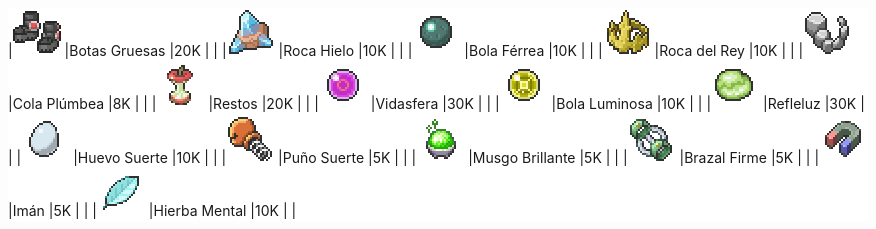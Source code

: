 |![Diamansfera](../images/iconos/objetoscompetitivos/HEAVYDUTYBOOTS.png)   |Botas Gruesas   |20K   |   |
|![Diamansfera](../images/iconos/objetoscompetitivos/ICYROCK.png)   |Roca Hielo   |10K   |   |
|![Diamansfera](../images/iconos/objetoscompetitivos/IRONBALL.png)   |Bola Férrea   |10K   |   |
|![Diamansfera](../images/iconos/objetoscompetitivos/KINGSROCK.png)   |Roca del Rey   |10K   |   |
|![Diamansfera](../images/iconos/objetoscompetitivos/LAGGINGTAIL.png)   |Cola Plúmbea   |8K  |   |
|![Diamansfera](../images/iconos/objetoscompetitivos/LEFTOVERS.png)   |Restos   |20K   |   |
|![Diamansfera](../images/iconos/objetoscompetitivos/LIFEORB.png)   |Vidasfera   |30K   |   |
|![Diamansfera](../images/iconos/objetoscompetitivos/LIGHTBALL.png)   |Bola Luminosa   |10K   |   |
|![Diamansfera](../images/iconos/objetoscompetitivos/LIGHTCLAY.png)   |Refleluz   |30K   |   |
|![Diamansfera](../images/iconos/objetoscompetitivos/LUCKYEGG.png)   |Huevo Suerte   |10K   |   |
|![Diamansfera](../images/iconos/objetoscompetitivos/LUCKYPUNCH.png)   |Puño Suerte   |5K   |   |
|![Diamansfera](../images/iconos/objetoscompetitivos/LUMINOUSMOSS.png)   |Musgo Brillante   |5K   |   |
|![Diamansfera](../images/iconos/objetoscompetitivos/MACHOBRACE.png)   |Brazal Firme   |5K   |   |
|![Diamansfera](../images/iconos/objetoscompetitivos/MAGNET.png)   |Imán   |5K   |   |
|![Diamansfera](../images/iconos/objetoscompetitivos/MENTALHERB.png)   |Hierba Mental   |10K   |   |